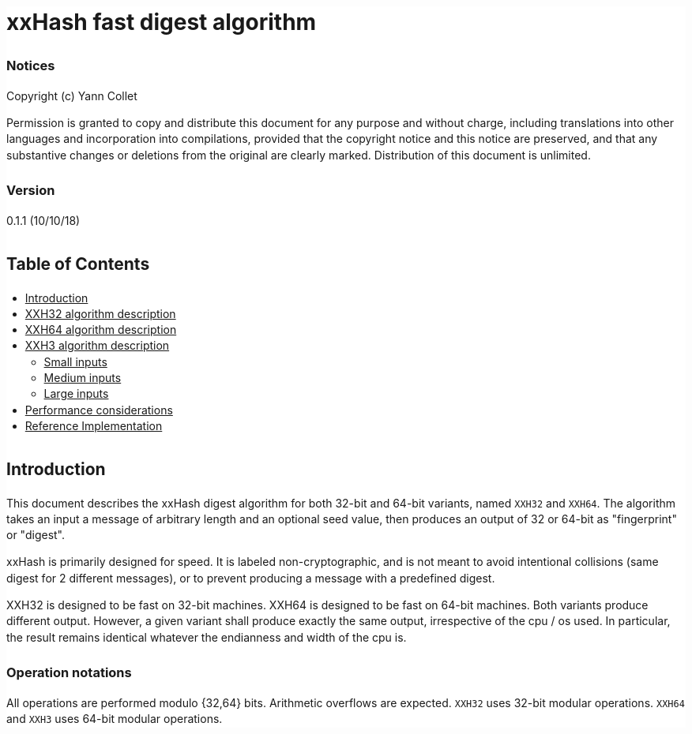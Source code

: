 xxHash fast digest algorithm
======================

### Notices

Copyright (c) Yann Collet

Permission is granted to copy and distribute this document
for any purpose and without charge,
including translations into other languages
and incorporation into compilations,
provided that the copyright notice and this notice are preserved,
and that any substantive changes or deletions from the original
are clearly marked.
Distribution of this document is unlimited.

### Version

0.1.1 (10/10/18)


Table of Contents
---------------------
- [Introduction](#introduction)
- [XXH32 algorithm description](#xxh32-algorithm-description)
- [XXH64 algorithm description](#xxh64-algorithm-description)
- [XXH3 algorithm description](#xxh3-algorithm-overview)
   - [Small inputs](#xxh3-algorithm-description-for-small-inputs)
   - [Medium inputs](#xxh3-algorithm-description-for-medium-inputs)
   - [Large inputs](#xxh3-algorithm-description-for-large-inputs)
- [Performance considerations](#performance-considerations)
- [Reference Implementation](#reference-implementation)


Introduction
----------------

This document describes the xxHash digest algorithm for both 32-bit and 64-bit variants, named `XXH32` and `XXH64`. The algorithm takes an input a message of arbitrary length and an optional seed value, then produces an output of 32 or 64-bit as "fingerprint" or "digest".

xxHash is primarily designed for speed. It is labeled non-cryptographic, and is not meant to avoid intentional collisions (same digest for 2 different messages), or to prevent producing a message with a predefined digest.

XXH32 is designed to be fast on 32-bit machines.
XXH64 is designed to be fast on 64-bit machines.
Both variants produce different output.
However, a given variant shall produce exactly the same output, irrespective of the cpu / os used. In particular, the result remains identical whatever the endianness and width of the cpu is.

### Operation notations

All operations are performed modulo {32,64} bits. Arithmetic overflows are expected.
`XXH32` uses 32-bit modular operations. `XXH64` and `XXH3` uses 64-bit modular operations.
